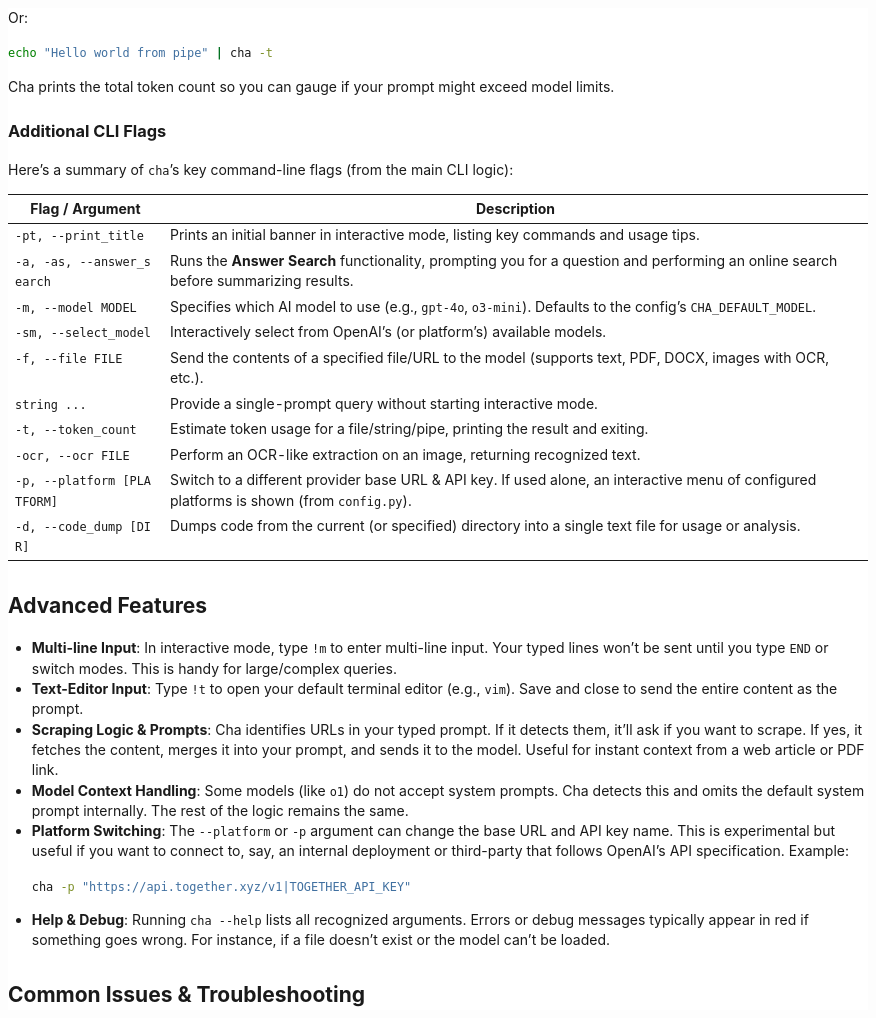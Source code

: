 Or:

```bash
echo "Hello world from pipe" | cha -t
```

Cha prints the total token count so you can gauge if your prompt might exceed model limits.

### Additional CLI Flags

Here’s a summary of `cha`’s key command-line flags (from the main CLI logic):

| Flag / Argument             | Description                                                                                                                                |
| --------------------------- | ------------------------------------------------------------------------------------------------------------------------------------------ |
| `-pt, --print_title`        | Prints an initial banner in interactive mode, listing key commands and usage tips.                                                         |
| `-a, -as, --answer_search`  | Runs the **Answer Search** functionality, prompting you for a question and performing an online search before summarizing results.         |
| `-m, --model MODEL`         | Specifies which AI model to use (e.g., `gpt-4o`, `o3-mini`). Defaults to the config’s `CHA_DEFAULT_MODEL`.                                 |
| `-sm, --select_model`       | Interactively select from OpenAI’s (or platform’s) available models.                                                                       |
| `-f, --file FILE`           | Send the contents of a specified file/URL to the model (supports text, PDF, DOCX, images with OCR, etc.).                                  |
| `string ...`                | Provide a single-prompt query without starting interactive mode.                                                                           |
| `-t, --token_count`         | Estimate token usage for a file/string/pipe, printing the result and exiting.                                                              |
| `-ocr, --ocr FILE`          | Perform an OCR-like extraction on an image, returning recognized text.                                                                     |
| `-p, --platform [PLATFORM]` | Switch to a different provider base URL & API key. If used alone, an interactive menu of configured platforms is shown (from `config.py`). |
| `-d, --code_dump [DIR]`     | Dumps code from the current (or specified) directory into a single text file for usage or analysis.                                        |

## Advanced Features

- **Multi-line Input**: In interactive mode, type `!m` to enter multi-line input. Your typed lines won’t be sent until you type `END` or switch modes. This is handy for large/complex queries.
- **Text-Editor Input**: Type `!t` to open your default terminal editor (e.g., `vim`). Save and close to send the entire content as the prompt.
- **Scraping Logic & Prompts**: Cha identifies URLs in your typed prompt. If it detects them, it’ll ask if you want to scrape. If yes, it fetches the content, merges it into your prompt, and sends it to the model. Useful for instant context from a web article or PDF link.
- **Model Context Handling**: Some models (like `o1`) do not accept system prompts. Cha detects this and omits the default system prompt internally. The rest of the logic remains the same.
- **Platform Switching**: The `--platform` or `-p` argument can change the base URL and API key name. This is experimental but useful if you want to connect to, say, an internal deployment or third-party that follows OpenAI’s API specification. Example:
  ```bash
  cha -p "https://api.together.xyz/v1|TOGETHER_API_KEY"
  ```
- **Help & Debug**: Running `cha --help` lists all recognized arguments. Errors or debug messages typically appear in red if something goes wrong. For instance, if a file doesn’t exist or the model can’t be loaded.

## Common Issues & Troubleshooting
